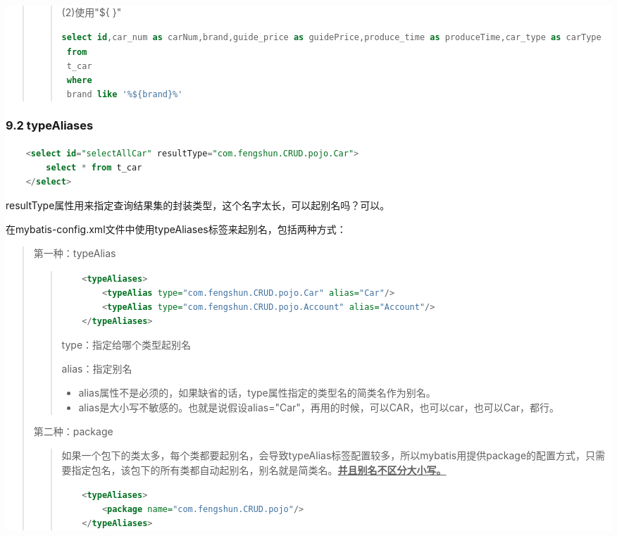 > > >
> > > 
> >
> > (2)使用"${ }"
> >
> > ~~~sql
> > select id,car_num as carNum,brand,guide_price as guidePrice,produce_time as produceTime,car_type as carType
> >  from
> >  t_car
> >  where
> >  brand like '%${brand}%'
> > ~~~
> >
> > 

### 9.2  typeAliases

~~~sql
    <select id="selectAllCar" resultType="com.fengshun.CRUD.pojo.Car">
        select * from t_car
    </select>
~~~

resultType属性⽤来指定查询结果集的封装类型，这个名字太⻓，可以起别名吗？可以。

在mybatis-config.xml⽂件中使⽤typeAliases标签来起别名，包括两种⽅式：

> 第一种：typeAlias
>
> > ~~~xml
> >     <typeAliases>
> >         <typeAlias type="com.fengshun.CRUD.pojo.Car" alias="Car"/>
> >         <typeAlias type="com.fengshun.CRUD.pojo.Account" alias="Account"/>
> >     </typeAliases>
> > ~~~
> >
> > type：指定给哪个类型起别名
> >
> > alias：指定别名
> >
> > - alias属性不是必须的，如果缺省的话，type属性指定的类型名的简类名作为别名。
> > - alias是⼤⼩写不敏感的。也就是说假设alias="Car"，再⽤的时候，可以CAR，也可以car，也可以Car，都⾏。
>
> 第二种：package
>
> > 如果⼀个包下的类太多，每个类都要起别名，会导致typeAlias标签配置较多，所以mybatis⽤提供package的配置⽅式，只需要指定包名，该包下的所有类都⾃动起别名，别名就是简类名。<u>**并且别名不区分⼤⼩写。**</u>
> >
> > ~~~xml
> >     <typeAliases>
> >         <package name="com.fengshun.CRUD.pojo"/>
> >     </typeAliases>
> > ~~~
